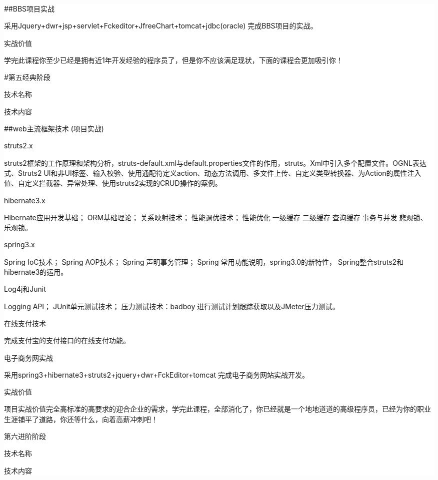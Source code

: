 
##BBS项目实战

 采用Jquery+dwr+jsp+servlet+Fckeditor+JfreeChart+tomcat+jdbc(oracle) 完成BBS项目的实战。
 

实战价值

 学完此课程你至少已经是拥有近1年开发经验的程序员了，但是你不应该满足现状，下面的课程会更加吸引你！
 



#第五经典阶段
 
技术名称
 
技术内容

 

##web主流框架技术
(项目实战)

 
struts2.x

 struts2框架的工作原理和架构分析，struts-default.xml与default.properties文件的作用，struts。Xml中引入多个配置文件。OGNL表达式、Struts2 UI和非UI标签、输入校验、使用通配符定义action、动态方法调用、多文件上传、自定义类型转换器、为Action的属性注入值、自定义拦截器、异常处理、使用struts2实现的CRUD操作的案例。
 

hibernate3.x

 Hibernate应用开发基础； ORM基础理论； 关系映射技术； 性能调优技术； 性能优化 一级缓存 二级缓存 查询缓存 事务与并发 悲观锁、乐观锁。
 

spring3.x

 Spring IoC技术； Spring AOP技术； Spring 声明事务管理； Spring 常用功能说明，spring3.0的新特性， Spring整合struts2和hibernate3的运用。
 

Log4j和Junit

 Logging API； JUnit单元测试技术； 压力测试技术：badboy 进行测试计划跟踪获取以及JMeter压力测试。
 

在线支付技术

 完成支付宝的支付接口的在线支付功能。
 

电子商务网实战

 采用spring3+hibernate3+struts2+jquery+dwr+FckEditor+tomcat 完成电子商务网站实战开发。
 

实战价值

 项目实战价值完全高标准的高要求的迎合企业的需求，学完此课程，全部消化了，你已经就是一个地地道道的高级程序员，已经为你的职业生涯铺平了道路，你还等什么，向着高薪冲刺吧！
 



第六进阶阶段
 
技术名称
 
技术内容
